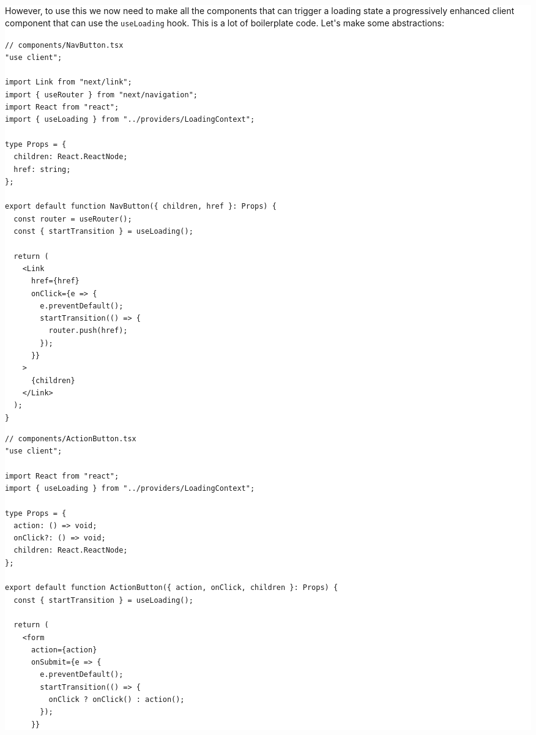 ```tsx
```

However, to use this we now need to make all the components that can trigger a loading state a progressively enhanced client component that can use the `useLoading` hook. This is a lot of boilerplate code. Let's make some abstractions:

```tsx
// components/NavButton.tsx
"use client";

import Link from "next/link";
import { useRouter } from "next/navigation";
import React from "react";
import { useLoading } from "../providers/LoadingContext";

type Props = {
  children: React.ReactNode;
  href: string;
};

export default function NavButton({ children, href }: Props) {
  const router = useRouter();
  const { startTransition } = useLoading();

  return (
    <Link
      href={href}
      onClick={e => {
        e.preventDefault();
        startTransition(() => {
          router.push(href);
        });
      }}
    >
      {children}
    </Link>
  );
}
```

```tsx
// components/ActionButton.tsx
"use client";

import React from "react";
import { useLoading } from "../providers/LoadingContext";

type Props = {
  action: () => void;
  onClick?: () => void;
  children: React.ReactNode;
};

export default function ActionButton({ action, onClick, children }: Props) {
  const { startTransition } = useLoading();

  return (
    <form
      action={action}
      onSubmit={e => {
        e.preventDefault();
        startTransition(() => {
          onClick ? onClick() : action();
        });
      }}
```